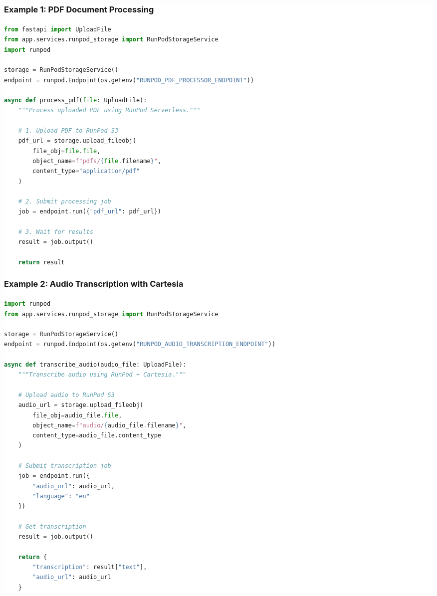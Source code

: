 ### **Example 1: PDF Document Processing**

```python
from fastapi import UploadFile
from app.services.runpod_storage import RunPodStorageService
import runpod

storage = RunPodStorageService()
endpoint = runpod.Endpoint(os.getenv("RUNPOD_PDF_PROCESSOR_ENDPOINT"))

async def process_pdf(file: UploadFile):
    """Process uploaded PDF using RunPod Serverless."""

    # 1. Upload PDF to RunPod S3
    pdf_url = storage.upload_fileobj(
        file_obj=file.file,
        object_name=f"pdfs/{file.filename}",
        content_type="application/pdf"
    )

    # 2. Submit processing job
    job = endpoint.run({"pdf_url": pdf_url})

    # 3. Wait for results
    result = job.output()

    return result
```

### **Example 2: Audio Transcription with Cartesia**

```python
import runpod
from app.services.runpod_storage import RunPodStorageService

storage = RunPodStorageService()
endpoint = runpod.Endpoint(os.getenv("RUNPOD_AUDIO_TRANSCRIPTION_ENDPOINT"))

async def transcribe_audio(audio_file: UploadFile):
    """Transcribe audio using RunPod + Cartesia."""

    # Upload audio to RunPod S3
    audio_url = storage.upload_fileobj(
        file_obj=audio_file.file,
        object_name=f"audio/{audio_file.filename}",
        content_type=audio_file.content_type
    )

    # Submit transcription job
    job = endpoint.run({
        "audio_url": audio_url,
        "language": "en"
    })

    # Get transcription
    result = job.output()

    return {
        "transcription": result["text"],
        "audio_url": audio_url
    }
```

